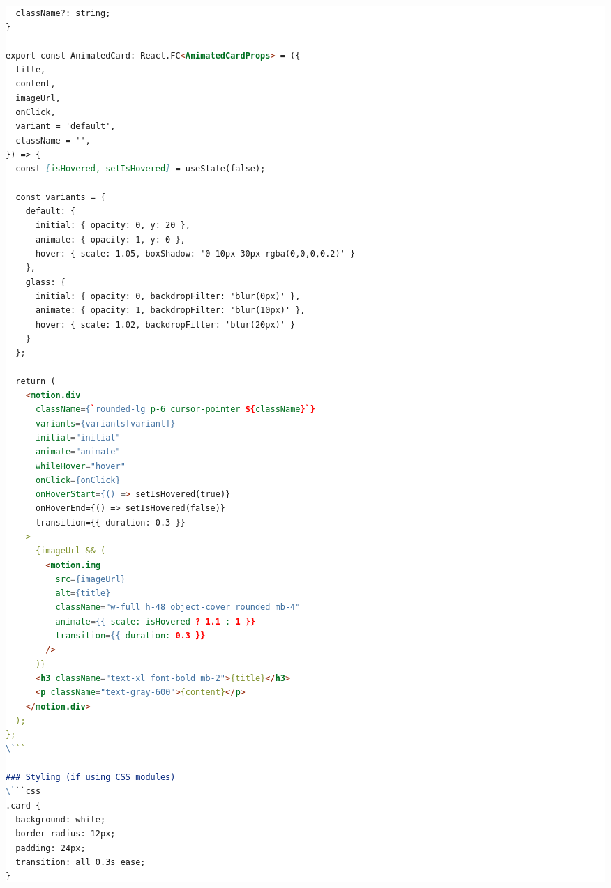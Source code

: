 ```markdown
  className?: string;
}

export const AnimatedCard: React.FC<AnimatedCardProps> = ({
  title,
  content,
  imageUrl,
  onClick,
  variant = 'default',
  className = '',
}) => {
  const [isHovered, setIsHovered] = useState(false);

  const variants = {
    default: {
      initial: { opacity: 0, y: 20 },
      animate: { opacity: 1, y: 0 },
      hover: { scale: 1.05, boxShadow: '0 10px 30px rgba(0,0,0,0.2)' }
    },
    glass: {
      initial: { opacity: 0, backdropFilter: 'blur(0px)' },
      animate: { opacity: 1, backdropFilter: 'blur(10px)' },
      hover: { scale: 1.02, backdropFilter: 'blur(20px)' }
    }
  };

  return (
    <motion.div
      className={`rounded-lg p-6 cursor-pointer ${className}`}
      variants={variants[variant]}
      initial="initial"
      animate="animate"
      whileHover="hover"
      onClick={onClick}
      onHoverStart={() => setIsHovered(true)}
      onHoverEnd={() => setIsHovered(false)}
      transition={{ duration: 0.3 }}
    >
      {imageUrl && (
        <motion.img
          src={imageUrl}
          alt={title}
          className="w-full h-48 object-cover rounded mb-4"
          animate={{ scale: isHovered ? 1.1 : 1 }}
          transition={{ duration: 0.3 }}
        />
      )}
      <h3 className="text-xl font-bold mb-2">{title}</h3>
      <p className="text-gray-600">{content}</p>
    </motion.div>
  );
};
\```

### Styling (if using CSS modules)
\```css
.card {
  background: white;
  border-radius: 12px;
  padding: 24px;
  transition: all 0.3s ease;
}

```